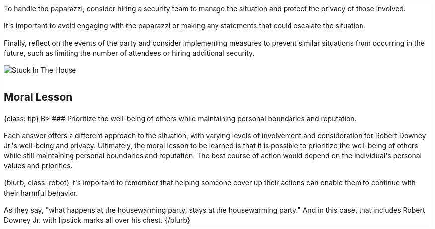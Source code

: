 To handle the paparazzi, consider hiring a security team to manage the situation and protect the privacy of those involved. 

It's important to avoid engaging with the paparazzi or making any statements that could escalate the situation. 

Finally, reflect on the events of the party and consider implementing measures to prevent similar situations from occurring in the future, such as limiting the number of attendees or hiring additional security.

![Stuck In The House](summary/summary-462.jpg)

## Moral Lesson

{class: tip}
B> ### Prioritize the well-being of others while maintaining personal boundaries and reputation.

Each answer offers a different approach to the situation, with varying levels of involvement and consideration for Robert Downey Jr.'s well-being and privacy. Ultimately, the moral lesson to be learned is that it is possible to prioritize the well-being of others while still maintaining personal boundaries and reputation. The best course of action would depend on the individual's personal values and priorities.


{blurb, class: robot}
It's important to remember that helping someone cover up their actions can enable them to continue with their harmful behavior.

As they say, "what happens at the housewarming party, stays at the housewarming party." And in this case, that includes Robert Downey Jr. with lipstick marks all over his chest.
{/blurb}

